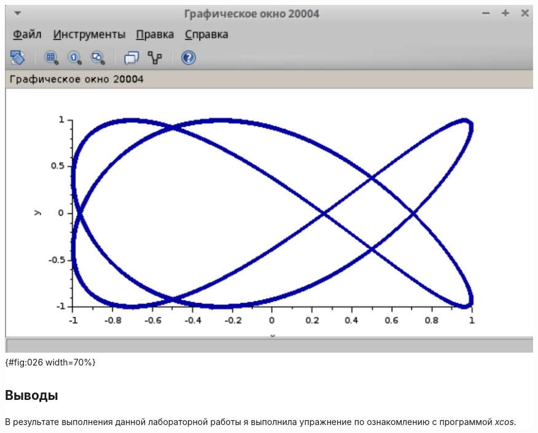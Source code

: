 ![Фигура Лиссажу: $A = B = 1, a = 2, b = 3, \delta = \pi$](image/26.jpeg){#fig:026 width=70%}

## Выводы

В результате выполнения данной лабораторной работы я выполнила упражнение по ознакомлению с программой *xcos*.